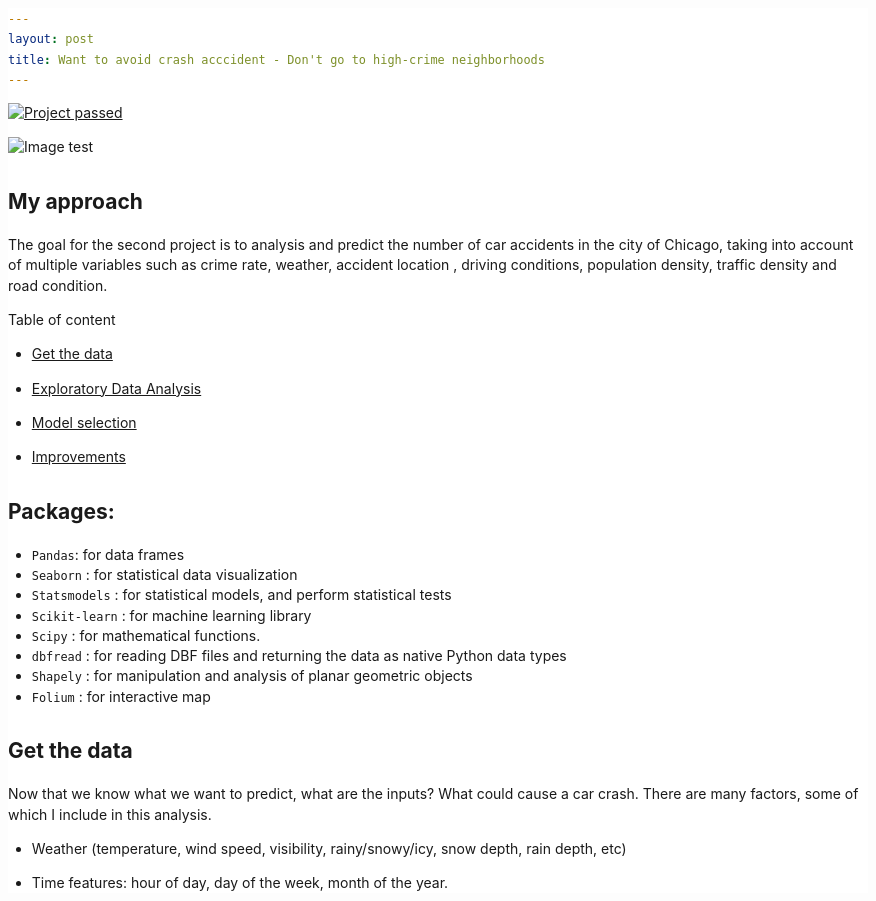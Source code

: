 ```yaml
---
layout: post
title: Want to avoid crash acccident - Don't go to high-crime neighborhoods
---
```


[![Project passed](https://img.shields.io/badge/project-passed-success.svg)](https://img.shields.io/badge/project-passed-success.svg)


![Image test](https://raw.githubusercontent.com/dvu4/dvu4.github.io/master/public/images/p2_Chicago-Car.jpg)


My approach
-----------
The goal for the second project is to analysis and predict the number of car accidents in the city of Chicago, taking into account of multiple variables such as crime rate, weather, accident location , driving conditions, population density, traffic density and road condition. 





Table of content

- [Get the data](#misc1)

- [Exploratory Data Analysis](#misc2)

- [Model selection](#misc3)

- [Improvements](#misc4)





Packages:
-----------

- `Pandas`: for data frames
- `Seaborn` : for statistical data visualization
- `Statsmodels` : for statistical models, and perform statistical tests
- `Scikit-learn` : for machine learning library
- `Scipy` : for mathematical functions.
- `dbfread` : for reading DBF files and returning the data as native Python data types
- `Shapely` : for manipulation and analysis of planar geometric objects
- `Folium` : for interactive map


<h2 id="misc1">Get the data</h2> 




Now that we know what we want to predict, what are the inputs? What could cause a car crash. There are many factors, some of which I include in this analysis.


- Weather (temperature, wind speed, visibility, rainy/snowy/icy, snow depth, rain depth, etc)

- Time features: hour of day, day of the week, month of the year.
